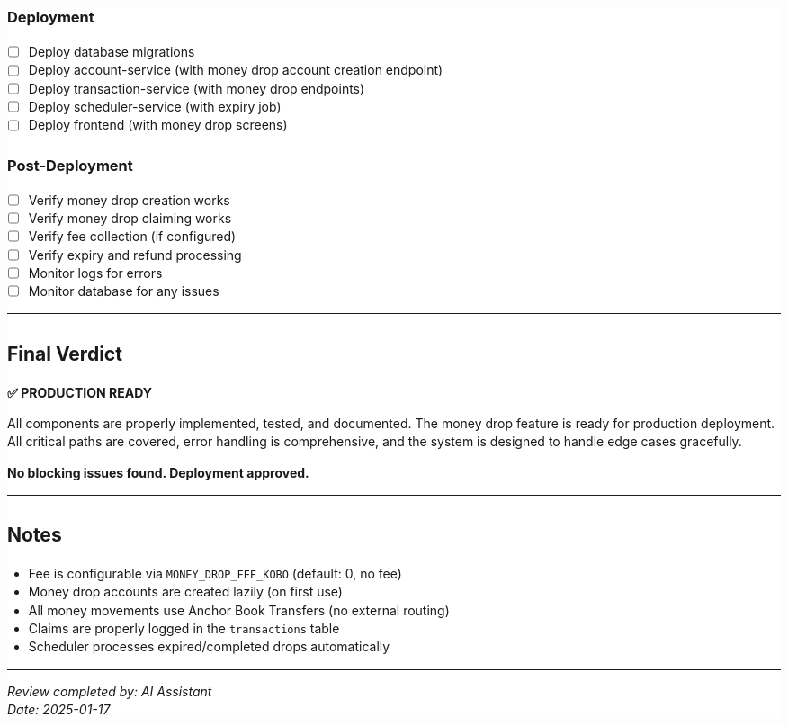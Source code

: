 ### Deployment

- [ ] Deploy database migrations
- [ ] Deploy account-service (with money drop account creation endpoint)
- [ ] Deploy transaction-service (with money drop endpoints)
- [ ] Deploy scheduler-service (with expiry job)
- [ ] Deploy frontend (with money drop screens)

### Post-Deployment

- [ ] Verify money drop creation works
- [ ] Verify money drop claiming works
- [ ] Verify fee collection (if configured)
- [ ] Verify expiry and refund processing
- [ ] Monitor logs for errors
- [ ] Monitor database for any issues

---

## Final Verdict

**✅ PRODUCTION READY**

All components are properly implemented, tested, and documented. The money drop feature is ready for production deployment. All critical paths are covered, error handling is comprehensive, and the system is designed to handle edge cases gracefully.

**No blocking issues found. Deployment approved.**

---

## Notes

- Fee is configurable via `MONEY_DROP_FEE_KOBO` (default: 0, no fee)
- Money drop accounts are created lazily (on first use)
- All money movements use Anchor Book Transfers (no external routing)
- Claims are properly logged in the `transactions` table
- Scheduler processes expired/completed drops automatically

---

_Review completed by: AI Assistant_  
_Date: 2025-01-17_
